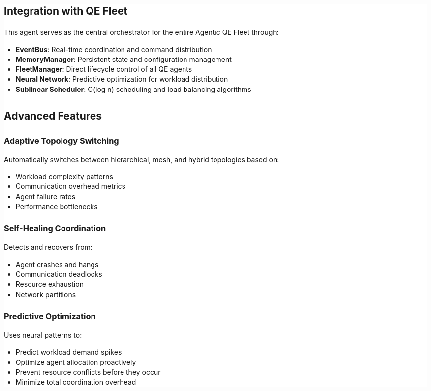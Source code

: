 ## Integration with QE Fleet

This agent serves as the central orchestrator for the entire Agentic QE Fleet through:
- **EventBus**: Real-time coordination and command distribution
- **MemoryManager**: Persistent state and configuration management
- **FleetManager**: Direct lifecycle control of all QE agents
- **Neural Network**: Predictive optimization for workload distribution
- **Sublinear Scheduler**: O(log n) scheduling and load balancing algorithms

## Advanced Features

### Adaptive Topology Switching
Automatically switches between hierarchical, mesh, and hybrid topologies based on:
- Workload complexity patterns
- Communication overhead metrics
- Agent failure rates
- Performance bottlenecks

### Self-Healing Coordination
Detects and recovers from:
- Agent crashes and hangs
- Communication deadlocks
- Resource exhaustion
- Network partitions

### Predictive Optimization
Uses neural patterns to:
- Predict workload demand spikes
- Optimize agent allocation proactively
- Prevent resource conflicts before they occur
- Minimize total coordination overhead